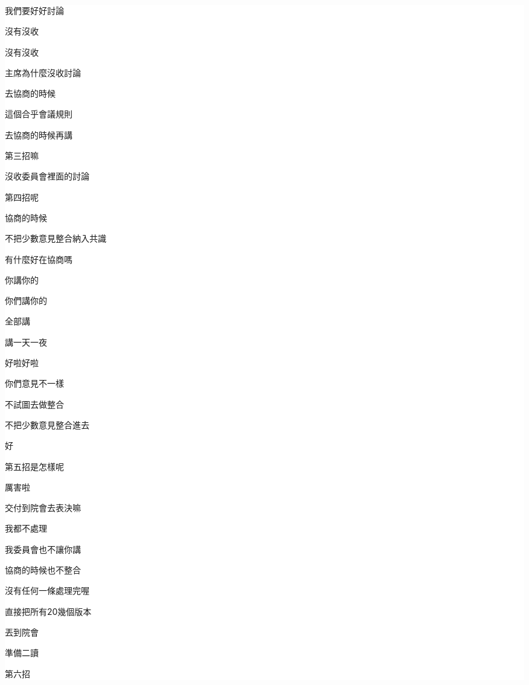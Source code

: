 我們要好好討論

沒有沒收

沒有沒收

主席為什麼沒收討論

去協商的時候

這個合乎會議規則

去協商的時候再講

第三招嘛

沒收委員會裡面的討論

第四招呢

協商的時候

不把少數意見整合納入共識

有什麼好在協商嗎

你講你的

你們講你的

全部講

講一天一夜

好啦好啦

你們意見不一樣

不試圖去做整合

不把少數意見整合進去

好

第五招是怎樣呢

厲害啦

交付到院會去表決嘛

我都不處理

我委員會也不讓你講

協商的時候也不整合

沒有任何一條處理完喔

直接把所有20幾個版本

丟到院會

準備二讀

第六招

